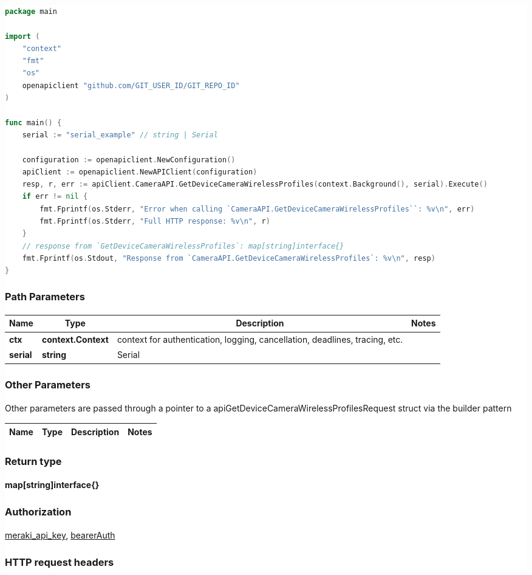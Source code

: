 ```go
package main

import (
	"context"
	"fmt"
	"os"
	openapiclient "github.com/GIT_USER_ID/GIT_REPO_ID"
)

func main() {
	serial := "serial_example" // string | Serial

	configuration := openapiclient.NewConfiguration()
	apiClient := openapiclient.NewAPIClient(configuration)
	resp, r, err := apiClient.CameraAPI.GetDeviceCameraWirelessProfiles(context.Background(), serial).Execute()
	if err != nil {
		fmt.Fprintf(os.Stderr, "Error when calling `CameraAPI.GetDeviceCameraWirelessProfiles``: %v\n", err)
		fmt.Fprintf(os.Stderr, "Full HTTP response: %v\n", r)
	}
	// response from `GetDeviceCameraWirelessProfiles`: map[string]interface{}
	fmt.Fprintf(os.Stdout, "Response from `CameraAPI.GetDeviceCameraWirelessProfiles`: %v\n", resp)
}
```

### Path Parameters


Name | Type | Description  | Notes
------------- | ------------- | ------------- | -------------
**ctx** | **context.Context** | context for authentication, logging, cancellation, deadlines, tracing, etc.
**serial** | **string** | Serial | 

### Other Parameters

Other parameters are passed through a pointer to a apiGetDeviceCameraWirelessProfilesRequest struct via the builder pattern


Name | Type | Description  | Notes
------------- | ------------- | ------------- | -------------


### Return type

**map[string]interface{}**

### Authorization

[meraki_api_key](../README.md#meraki_api_key), [bearerAuth](../README.md#bearerAuth)

### HTTP request headers
